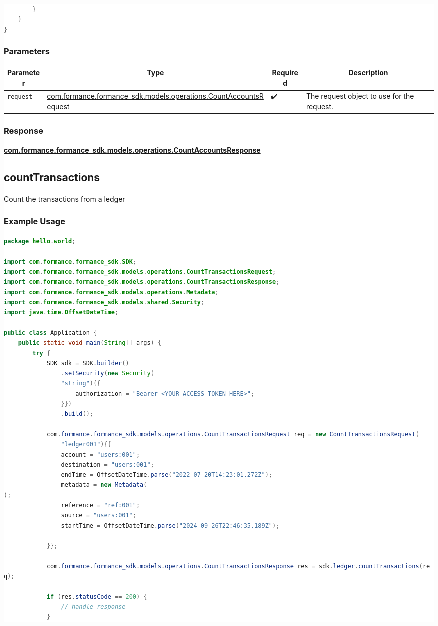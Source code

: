 ```java
        }
    }
}
```

### Parameters

| Parameter                                                                                                           | Type                                                                                                                | Required                                                                                                            | Description                                                                                                         |
| ------------------------------------------------------------------------------------------------------------------- | ------------------------------------------------------------------------------------------------------------------- | ------------------------------------------------------------------------------------------------------------------- | ------------------------------------------------------------------------------------------------------------------- |
| `request`                                                                                                           | [com.formance.formance_sdk.models.operations.CountAccountsRequest](../../models/operations/CountAccountsRequest.md) | :heavy_check_mark:                                                                                                  | The request object to use for the request.                                                                          |


### Response

**[com.formance.formance_sdk.models.operations.CountAccountsResponse](../../models/operations/CountAccountsResponse.md)**


## countTransactions

Count the transactions from a ledger

### Example Usage

```java
package hello.world;

import com.formance.formance_sdk.SDK;
import com.formance.formance_sdk.models.operations.CountTransactionsRequest;
import com.formance.formance_sdk.models.operations.CountTransactionsResponse;
import com.formance.formance_sdk.models.operations.Metadata;
import com.formance.formance_sdk.models.shared.Security;
import java.time.OffsetDateTime;

public class Application {
    public static void main(String[] args) {
        try {
            SDK sdk = SDK.builder()
                .setSecurity(new Security(
                "string"){{
                    authorization = "Bearer <YOUR_ACCESS_TOKEN_HERE>";
                }})
                .build();

            com.formance.formance_sdk.models.operations.CountTransactionsRequest req = new CountTransactionsRequest(
                "ledger001"){{
                account = "users:001";
                destination = "users:001";
                endTime = OffsetDateTime.parse("2022-07-20T14:23:01.272Z");
                metadata = new Metadata(
);
                reference = "ref:001";
                source = "users:001";
                startTime = OffsetDateTime.parse("2024-09-26T22:46:35.189Z");

            }};

            com.formance.formance_sdk.models.operations.CountTransactionsResponse res = sdk.ledger.countTransactions(req);

            if (res.statusCode == 200) {
                // handle response
            }
```